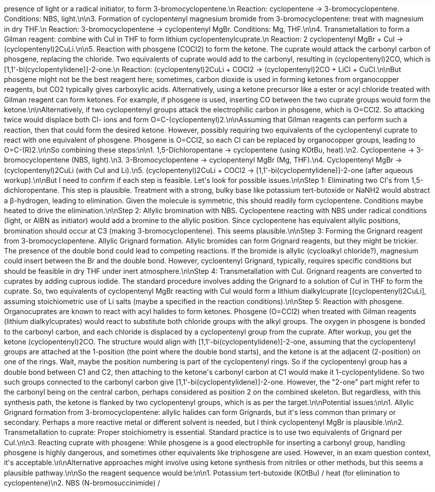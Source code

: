 presence of light or a radical initiator, to form 3-bromocyclopentene.\n   Reaction: cyclopentene → 3-bromocyclopentene. Conditions: NBS, light.\n\n3. Formation of cyclopentenyl magnesium bromide from 3-bromocyclopentene: treat with magnesium in dry THF.\n   Reaction: 3-bromocyclopentene → cyclopentenyl MgBr. Conditions: Mg, THF.\n\n4. Transmetallation to form a Gilman reagent: combine with CuI in THF to form lithium cyclopentenylcuprate.\n   Reaction: 2 cyclopentenyl MgBr + CuI → (cyclopentenyl)2CuLi.\n\n5. Reaction with phosgene (COCl2) to form the ketone. The cuprate would attack the carbonyl carbon of phosgene, replacing the chloride. Two equivalents of cuprate would add to the carbonyl, resulting in (cyclopentenyl)2CO, which is [1,1\'-bi(cyclopentylidene)]-2-one.\n   Reaction: (cyclopentenyl)2CuLi + COCl2 → (cyclopentenyl)2CO + LiCl + CuCl.\n\nBut phosgene might not be the best reagent here; sometimes, carbon dioxide is used in forming ketones from organocopper reagents, but CO2 typically gives carboxylic acids. Alternatively, using a ketone precursor like a ester or acyl chloride treated with Gilman reagent can form ketones. For example, if phosgene is used, inserting CO between the two cuprate groups would form the ketone.\n\nAlternatively, if two cyclopentenyl groups attack the electrophilic carbon in phosgene, which is O=CCl2. So attacking twice would displace both Cl- ions and form O=C-(cyclopentenyl)2.\n\nAssuming that Gilman reagents can perform such a reaction, then that could form the desired ketone. However, possibly requiring two equivalents of the cyclopentenyl cuprate to react with one equivalent of phosgene. Phosgene is O=CCl2, so each Cl can be replaced by organocopper groups, leading to O=C-(R)2.\n\nSo combining these steps:\n\n1. 1,5-Dichloropentane → cyclopentene (using KOtBu, heat).\n2. Cyclopentene → 3-bromocyclopentene (NBS, light).\n3. 3-Bromocyclopentene → cyclopentenyl MgBr (Mg, THF).\n4. Cyclopentenyl MgBr → (cyclopentenyl)2CuLi (with CuI and Li).\n5. (cyclopentenyl)2CuLi + COCl2 → [1,1\'-bi(cyclopentylidene)]-2-one (after aqueous workup).\n\nBut I need to confirm if each step is feasible. Let\'s look for possible issues.\n\nStep 1: Eliminating two Cl\'s from 1,5-dichloropentane. This step is plausible. Treatment with a strong, bulky base like potassium tert-butoxide or NaNH2 would abstract a β-hydrogen, leading to elimination. Given the molecule is symmetric, this should readily form cyclopentene. Conditions maybe heated to drive the elimination.\n\nStep 2: Allylic bromination with NBS. Cyclopentene reacting with NBS under radical conditions (light, or AIBN as initiator) would add a bromine to the allylic position. Since cyclopentene has equivalent allylic positions, bromination should occur at C3 (making 3-bromocyclopentene). This seems plausible.\n\nStep 3: Forming the Grignard reagent from 3-bromocyclopentene. Allylic Grignard formation. Allylic bromides can form Grignard reagents, but they might be trickier. The presence of the double bond could lead to competing reactions. If the bromide is allylic (cycloalkyl chloride?), magnesium could insert between the Br and the double bond. However, cycloentenyl Grignard, typically, requires specific conditions but should be feasible in dry THF under inert atmosphere.\n\nStep 4: Transmetallation with CuI. Grignard reagents are converted to cuprates by adding cuprous iodide. The standard procedure involves adding the Grignard to a solution of CuI in THF to form the cuprate. So, two equivalents of cyclopentenyl MgBr reacting with CuI would form a lithium dialkylcuprate [(cyclopentenyl)2CuLi], assuming stoichiometric use of Li salts (maybe a specified in the reaction conditions).\n\nStep 5: Reaction with phosgene. Organocuprates are known to react with acyl halides to form ketones. Phosgene (O=CCl2) when treated with Gilman reagents (lithium dialkylcuprates) would react to substitute both chloride groups with the alkyl groups. The oxygen in phosgene is bonded to the carbonyl carbon, and each chloride is displaced by a cyclopentenyl group from the cuprate. After workup, you get the ketone (cyclopentenyl)2CO. The structure would align with [1,1\'-bi(cyclopentylidene)]-2-one, assuming that the cyclopentenyl groups are attached at the 1-position (the point where the double bond starts), and the ketone is at the adjacent (2-position) on one of the rings. Wait, maybe the position numbering is part of the cyclopentenyl rings. So if the cyclopentenyl group has a double bond between C1 and C2, then attaching to the ketone\'s carbonyl carbon at C1 would make it 1-cyclopentylidene. So two such groups connected to the carbonyl carbon give [1,1\'-bi(cyclopentylidene)]-2-one. However, the "2-one" part might refer to the carbonyl being on the central carbon, perhaps considered as position 2 on the combined skeleton. But regardless, with this synthesis path, the ketone is flanked by two cyclopentenyl groups, which is as per the target.\n\nPotential issues:\n\n1. Allylic Grignard formation from 3-bromocyclopentene: allylic halides can form Grignards, but it\'s less common than primary or secondary. Perhaps a more reactive metal or different solvent is needed, but I think cyclopentenyl MgBr is plausible.\n\n2. Transmetallation to cuprate: Proper stoichiometry is essential. Standard practice is to use two equivalents of Grignard per CuI.\n\n3. Reacting cuprate with phosgene: While phosgene is a good electrophile for inserting a carbonyl group, handling phosgene is highly dangerous, and sometimes other equivalents like triphosgene are used. However, in an exam question context, it\'s acceptable.\n\nAlternative approaches might involve using ketone synthesis from nitriles or other methods, but this seems a plausible pathway.\n\nSo the reagent sequence would be:\n\n1. Potassium tert-butoxide (KOtBu) / heat (for elimination to cyclopentene)\n2. NBS (N-bromosuccinimide) /